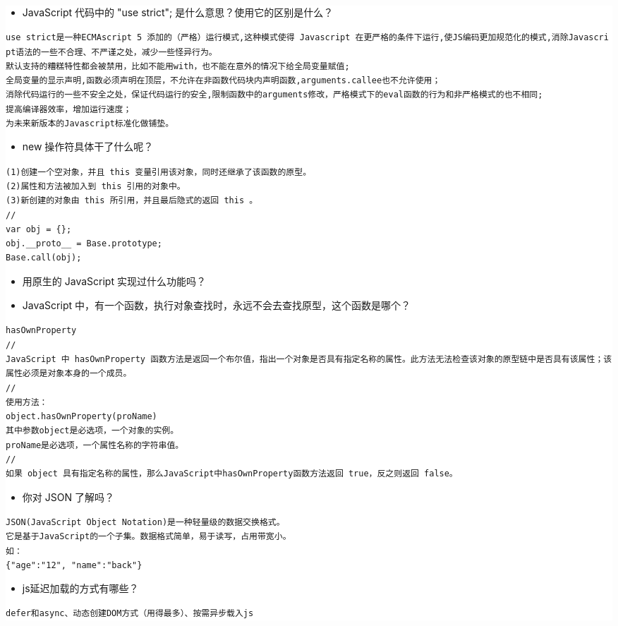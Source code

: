 
- JavaScript 代码中的 "use strict"; 是什么意思？使用它的区别是什么？
```
use strict是一种ECMAscript 5 添加的（严格）运行模式,这种模式使得 Javascript 在更严格的条件下运行,使JS编码更加规范化的模式,消除Javascript语法的一些不合理、不严谨之处，减少一些怪异行为。
默认支持的糟糕特性都会被禁用，比如不能用with，也不能在意外的情况下给全局变量赋值;
全局变量的显示声明,函数必须声明在顶层，不允许在非函数代码块内声明函数,arguments.callee也不允许使用；
消除代码运行的一些不安全之处，保证代码运行的安全,限制函数中的arguments修改，严格模式下的eval函数的行为和非严格模式的也不相同;
提高编译器效率，增加运行速度；
为未来新版本的Javascript标准化做铺垫。
```



- new 操作符具体干了什么呢？
```
(1)创建一个空对象，并且 this 变量引用该对象，同时还继承了该函数的原型。
(2)属性和方法被加入到 this 引用的对象中。
(3)新创建的对象由 this 所引用，并且最后隐式的返回 this 。
//
var obj = {};
obj.__proto__ = Base.prototype;
Base.call(obj);
```



- 用原生的 JavaScript 实现过什么功能吗？



- JavaScript 中，有一个函数，执行对象查找时，永远不会去查找原型，这个函数是哪个？
```
hasOwnProperty
//
JavaScript 中 hasOwnProperty 函数方法是返回一个布尔值，指出一个对象是否具有指定名称的属性。此方法无法检查该对象的原型链中是否具有该属性；该属性必须是对象本身的一个成员。
//
使用方法：
object.hasOwnProperty(proName)
其中参数object是必选项，一个对象的实例。
proName是必选项，一个属性名称的字符串值。
//
如果 object 具有指定名称的属性，那么JavaScript中hasOwnProperty函数方法返回 true，反之则返回 false。
```



- 你对 JSON 了解吗？
```
JSON(JavaScript Object Notation)是一种轻量级的数据交换格式。
它是基于JavaScript的一个子集。数据格式简单，易于读写，占用带宽小。
如：
{"age":"12", "name":"back"}
```



- js延迟加载的方式有哪些？
```
defer和async、动态创建DOM方式（用得最多）、按需异步载入js
```
